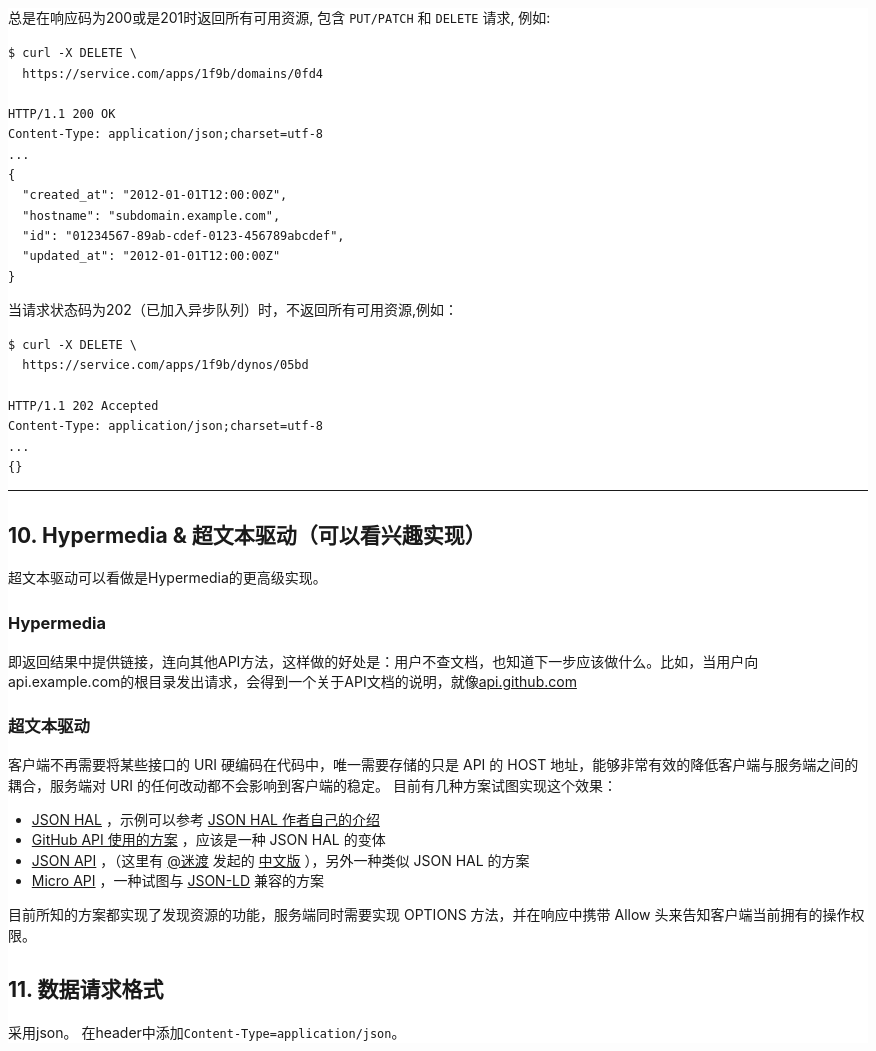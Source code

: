 总是在响应码为200或是201时返回所有可用资源, 包含 `PUT/PATCH` 和 `DELETE` 请求, 例如:
```
$ curl -X DELETE \  
  https://service.com/apps/1f9b/domains/0fd4

HTTP/1.1 200 OK
Content-Type: application/json;charset=utf-8
...
{
  "created_at": "2012-01-01T12:00:00Z",
  "hostname": "subdomain.example.com",
  "id": "01234567-89ab-cdef-0123-456789abcdef",
  "updated_at": "2012-01-01T12:00:00Z"
}
```
当请求状态码为202（已加入异步队列）时，不返回所有可用资源,例如：
```
$ curl -X DELETE \  
  https://service.com/apps/1f9b/dynos/05bd

HTTP/1.1 202 Accepted
Content-Type: application/json;charset=utf-8
...
{}
```

---

## 10. Hypermedia & 超文本驱动（可以看兴趣实现）
超文本驱动可以看做是Hypermedia的更高级实现。
### Hypermedia
即返回结果中提供链接，连向其他API方法，这样做的好处是：用户不查文档，也知道下一步应该做什么。比如，当用户向api.example.com的根目录发出请求，会得到一个关于API文档的说明，就像[api.github.com](https://api.github.com)

### 超文本驱动
客户端不再需要将某些接口的 URI 硬编码在代码中，唯一需要存储的只是 API 的 HOST 地址，能够非常有效的降低客户端与服务端之间的耦合，服务端对 URI 的任何改动都不会影响到客户端的稳定。
目前有几种方案试图实现这个效果：

- [JSON HAL](http://tools.ietf.org/html/draft-kelly-json-hal-07) ，示例可以参考 [JSON HAL 作者自己的介绍](http://stateless.co/hal_specification.html)
- [GitHub API 使用的方案](https://developer.github.com/v3/#hypermedia) ，应该是一种 JSON HAL 的变体
- [JSON API](http://jsonapi.org/) ，（这里有 [@迷渡](https://github.com/justjavac) 发起的 [中文版](http://jsonapi.org.cn/) ），另外一种类似 JSON HAL 的方案
- [Micro API](http://micro-api.org/) ，一种试图与 [JSON-LD](http://json-ld.org/) 兼容的方案

目前所知的方案都实现了发现资源的功能，服务端同时需要实现 OPTIONS 方法，并在响应中携带 Allow 头来告知客户端当前拥有的操作权限。

## 11. 数据请求格式
采用json。
在header中添加`Content-Type=application/json`。
